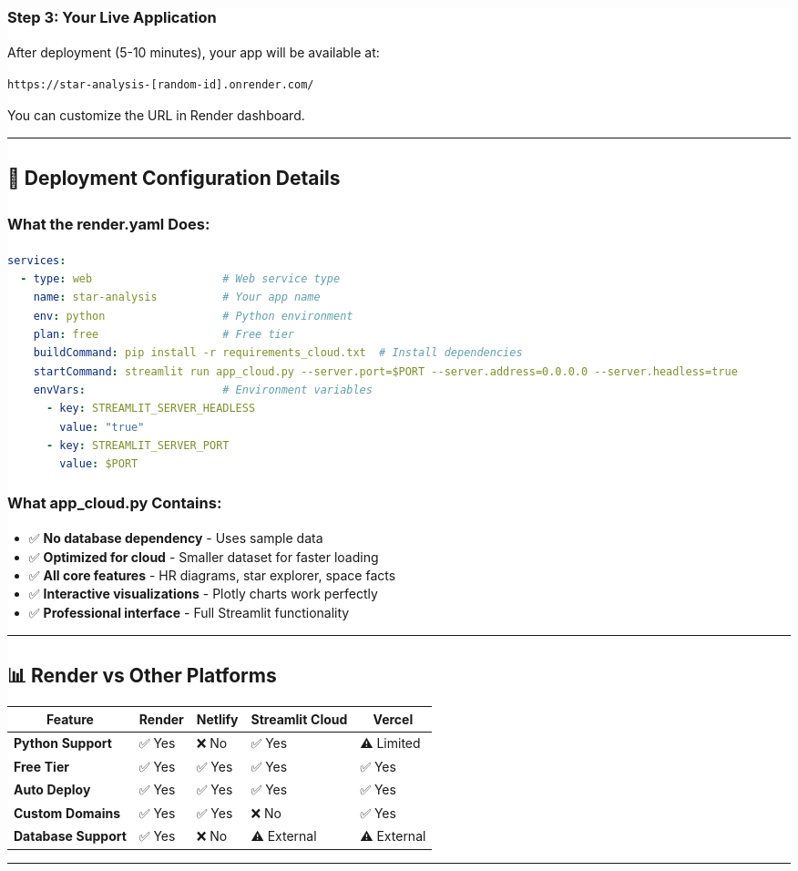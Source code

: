 ### Step 3: Your Live Application
After deployment (5-10 minutes), your app will be available at:
```
https://star-analysis-[random-id].onrender.com/
```

You can customize the URL in Render dashboard.

---

## 🔧 Deployment Configuration Details

### What the render.yaml Does:
```yaml
services:
  - type: web                    # Web service type
    name: star-analysis          # Your app name
    env: python                  # Python environment
    plan: free                   # Free tier
    buildCommand: pip install -r requirements_cloud.txt  # Install dependencies
    startCommand: streamlit run app_cloud.py --server.port=$PORT --server.address=0.0.0.0 --server.headless=true
    envVars:                     # Environment variables
      - key: STREAMLIT_SERVER_HEADLESS
        value: "true"
      - key: STREAMLIT_SERVER_PORT
        value: $PORT
```

### What app_cloud.py Contains:
- ✅ **No database dependency** - Uses sample data
- ✅ **Optimized for cloud** - Smaller dataset for faster loading
- ✅ **All core features** - HR diagrams, star explorer, space facts
- ✅ **Interactive visualizations** - Plotly charts work perfectly
- ✅ **Professional interface** - Full Streamlit functionality

---

## 📊 Render vs Other Platforms

| Feature | Render | Netlify | Streamlit Cloud | Vercel |
|---------|--------|---------|-----------------|--------|
| **Python Support** | ✅ Yes | ❌ No | ✅ Yes | ⚠️ Limited |
| **Free Tier** | ✅ Yes | ✅ Yes | ✅ Yes | ✅ Yes |
| **Auto Deploy** | ✅ Yes | ✅ Yes | ✅ Yes | ✅ Yes |
| **Custom Domains** | ✅ Yes | ✅ Yes | ❌ No | ✅ Yes |
| **Database Support** | ✅ Yes | ❌ No | ⚠️ External | ⚠️ External |

---